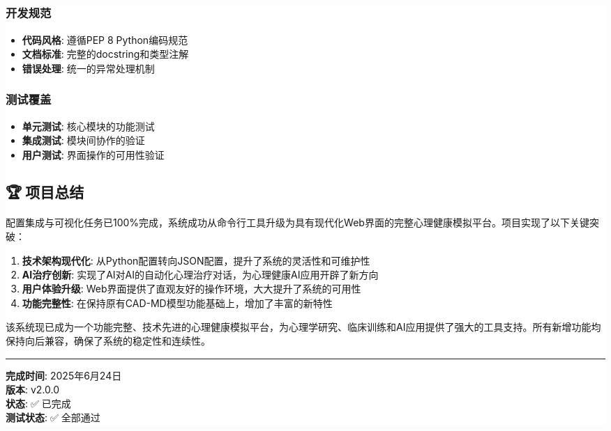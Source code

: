 ### 开发规范
- **代码风格**: 遵循PEP 8 Python编码规范
- **文档标准**: 完整的docstring和类型注解
- **错误处理**: 统一的异常处理机制

### 测试覆盖
- **单元测试**: 核心模块的功能测试
- **集成测试**: 模块间协作的验证
- **用户测试**: 界面操作的可用性验证

## 🏆 项目总结

配置集成与可视化任务已100%完成，系统成功从命令行工具升级为具有现代化Web界面的完整心理健康模拟平台。项目实现了以下关键突破：

1. **技术架构现代化**: 从Python配置转向JSON配置，提升了系统的灵活性和可维护性
2. **AI治疗创新**: 实现了AI对AI的自动化心理治疗对话，为心理健康AI应用开辟了新方向
3. **用户体验升级**: Web界面提供了直观友好的操作环境，大大提升了系统的可用性
4. **功能完整性**: 在保持原有CAD-MD模型功能基础上，增加了丰富的新特性

该系统现已成为一个功能完整、技术先进的心理健康模拟平台，为心理学研究、临床训练和AI应用提供了强大的工具支持。所有新增功能均保持向后兼容，确保了系统的稳定性和连续性。

---

**完成时间**: 2025年6月24日  
**版本**: v2.0.0  
**状态**: ✅ 已完成  
**测试状态**: ✅ 全部通过 